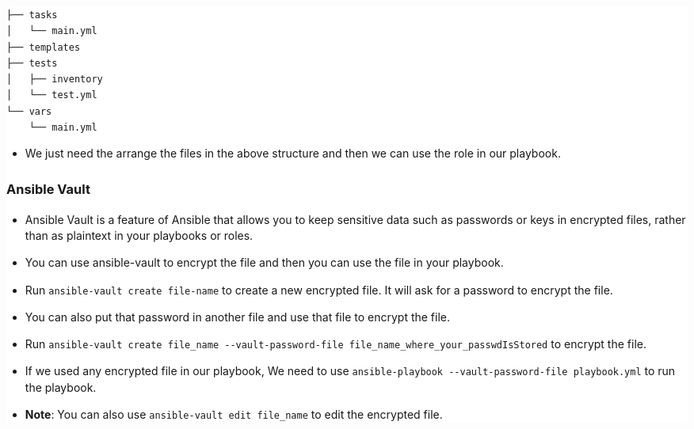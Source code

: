 ```
├── tasks
│   └── main.yml
├── templates
├── tests
│   ├── inventory
│   └── test.yml
└── vars
    └── main.yml
```
- We just need the arrange the files in the above structure and then we can use the role in our playbook.

### Ansible Vault

- Ansible Vault is a feature of Ansible that allows you to keep sensitive data such as passwords or keys in encrypted files, rather than as plaintext in your playbooks or roles.
- You can use ansible-vault to encrypt the file and then you can use the file in your playbook.
- Run `ansible-vault create file-name` to create a new encrypted file. It will ask for a password to encrypt the file.
- You can also put that password in another file and use that file to encrypt the file.
- Run `ansible-vault create file_name --vault-password-file file_name_where_your_passwdIsStored` to encrypt the file.
- If we used any encrypted file in our playbook, We need to use `ansible-playbook --vault-password-file playbook.yml` to run the playbook.

- **Note**: You can also use `ansible-vault edit file_name` to edit the encrypted file.

